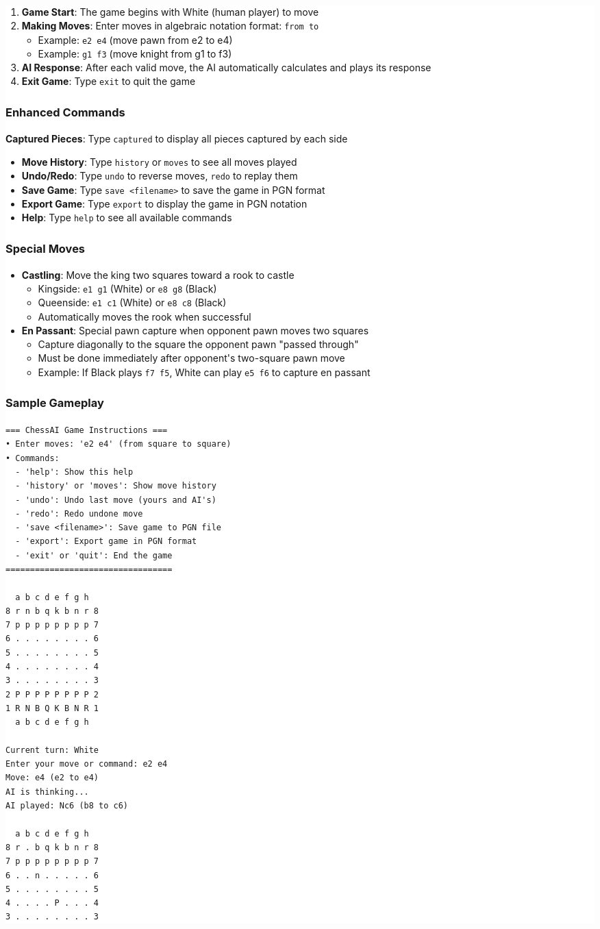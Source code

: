 1. **Game Start**: The game begins with White (human player) to move
2. **Making Moves**: Enter moves in algebraic notation format: `from to`
   - Example: `e2 e4` (move pawn from e2 to e4)
   - Example: `g1 f3` (move knight from g1 to f3)
3. **AI Response**: After each valid move, the AI automatically calculates and plays its response
4. **Exit Game**: Type `exit` to quit the game

### Enhanced Commands
**Captured Pieces**: Type `captured` to display all pieces captured by each side
- **Move History**: Type `history` or `moves` to see all moves played
- **Undo/Redo**: Type `undo` to reverse moves, `redo` to replay them
- **Save Game**: Type `save <filename>` to save the game in PGN format
- **Export Game**: Type `export` to display the game in PGN notation
- **Help**: Type `help` to see all available commands

### Special Moves
- **Castling**: Move the king two squares toward a rook to castle
  - Kingside: `e1 g1` (White) or `e8 g8` (Black)  
  - Queenside: `e1 c1` (White) or `e8 c8` (Black)
  - Automatically moves the rook when successful
- **En Passant**: Special pawn capture when opponent pawn moves two squares
  - Capture diagonally to the square the opponent pawn "passed through"
  - Must be done immediately after opponent's two-square pawn move
  - Example: If Black plays `f7 f5`, White can play `e5 f6` to capture en passant

### Sample Gameplay
```
=== ChessAI Game Instructions ===
• Enter moves: 'e2 e4' (from square to square)
• Commands:
  - 'help': Show this help
  - 'history' or 'moves': Show move history
  - 'undo': Undo last move (yours and AI's)
  - 'redo': Redo undone move
  - 'save <filename>': Save game to PGN file
  - 'export': Export game in PGN format
  - 'exit' or 'quit': End the game
==================================

  a b c d e f g h
8 r n b q k b n r 8
7 p p p p p p p p 7
6 . . . . . . . . 6
5 . . . . . . . . 5
4 . . . . . . . . 4
3 . . . . . . . . 3
2 P P P P P P P P 2
1 R N B Q K B N R 1
  a b c d e f g h

Current turn: White
Enter your move or command: e2 e4
Move: e4 (e2 to e4)
AI is thinking...
AI played: Nc6 (b8 to c6)

  a b c d e f g h
8 r . b q k b n r 8
7 p p p p p p p p 7
6 . . n . . . . . 6
5 . . . . . . . . 5
4 . . . . P . . . 4
3 . . . . . . . . 3
```